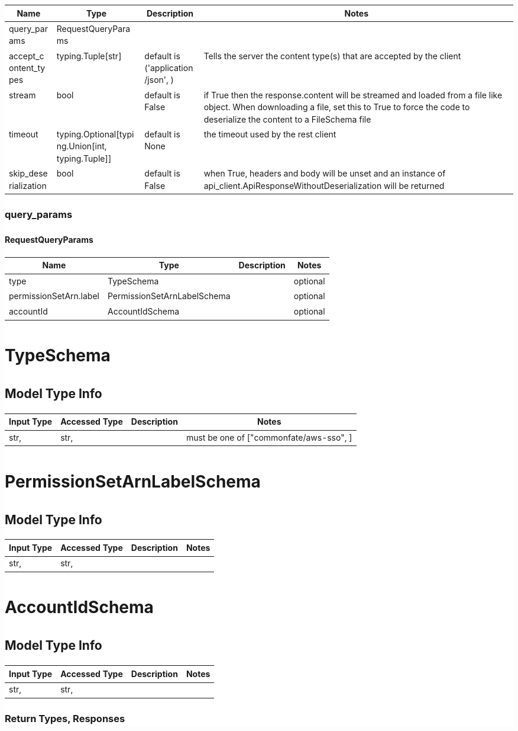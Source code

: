 Name | Type | Description  | Notes
------------- | ------------- | ------------- | -------------
query_params | RequestQueryParams | |
accept_content_types | typing.Tuple[str] | default is ('application/json', ) | Tells the server the content type(s) that are accepted by the client
stream | bool | default is False | if True then the response.content will be streamed and loaded from a file like object. When downloading a file, set this to True to force the code to deserialize the content to a FileSchema file
timeout | typing.Optional[typing.Union[int, typing.Tuple]] | default is None | the timeout used by the rest client
skip_deserialization | bool | default is False | when True, headers and body will be unset and an instance of api_client.ApiResponseWithoutDeserialization will be returned

### query_params
#### RequestQueryParams

Name | Type | Description  | Notes
------------- | ------------- | ------------- | -------------
type | TypeSchema | | optional
permissionSetArn.label | PermissionSetArnLabelSchema | | optional
accountId | AccountIdSchema | | optional


# TypeSchema

## Model Type Info
Input Type | Accessed Type | Description | Notes
------------ | ------------- | ------------- | -------------
str,  | str,  |  | must be one of ["commonfate/aws-sso", ] 

# PermissionSetArnLabelSchema

## Model Type Info
Input Type | Accessed Type | Description | Notes
------------ | ------------- | ------------- | -------------
str,  | str,  |  | 

# AccountIdSchema

## Model Type Info
Input Type | Accessed Type | Description | Notes
------------ | ------------- | ------------- | -------------
str,  | str,  |  | 

### Return Types, Responses

